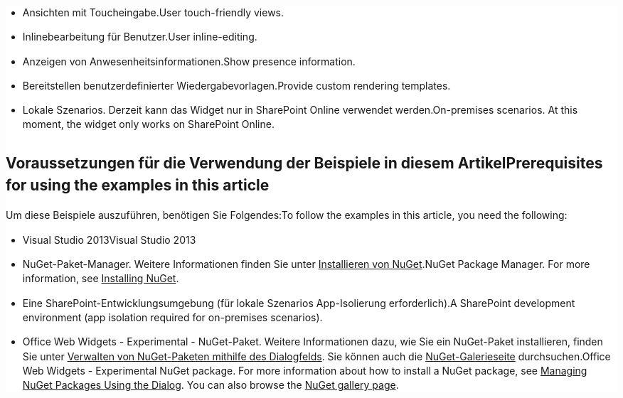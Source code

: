  
- <span data-ttu-id="466c5-125">Ansichten mit Toucheingabe.</span><span class="sxs-lookup"><span data-stu-id="466c5-125">User touch-friendly views.</span></span>
    
 
- <span data-ttu-id="466c5-126">Inlinebearbeitung für Benutzer.</span><span class="sxs-lookup"><span data-stu-id="466c5-126">User inline-editing.</span></span>
    
 
- <span data-ttu-id="466c5-127">Anzeigen von Anwesenheitsinformationen.</span><span class="sxs-lookup"><span data-stu-id="466c5-127">Show presence information.</span></span>
    
 
- <span data-ttu-id="466c5-128">Bereitstellen benutzerdefinierter Wiedergabevorlagen.</span><span class="sxs-lookup"><span data-stu-id="466c5-128">Provide custom rendering templates.</span></span>
    
 
- <span data-ttu-id="466c5-p106">Lokale Szenarios. Derzeit kann das Widget nur in SharePoint Online verwendet werden.</span><span class="sxs-lookup"><span data-stu-id="466c5-p106">On-premises scenarios. At this moment, the widget only works on SharePoint Online.</span></span>
    
 

## <a name="prerequisites-for-using-the-examples-in-this-article"></a><span data-ttu-id="466c5-131">Voraussetzungen für die Verwendung der Beispiele in diesem Artikel</span><span class="sxs-lookup"><span data-stu-id="466c5-131">Prerequisites for using the examples in this article</span></span>

<span data-ttu-id="466c5-132">Um diese Beispiele auszuführen, benötigen Sie Folgendes:</span><span class="sxs-lookup"><span data-stu-id="466c5-132">To follow the examples in this article, you need the following:</span></span>
 

 

- <span data-ttu-id="466c5-133">Visual Studio 2013</span><span class="sxs-lookup"><span data-stu-id="466c5-133">Visual Studio 2013</span></span>
    
 
- <span data-ttu-id="466c5-p107">NuGet-Paket-Manager. Weitere Informationen finden Sie unter [Installieren von NuGet](http://go.microsoft.com/fwlink/?LinkId=271465).</span><span class="sxs-lookup"><span data-stu-id="466c5-p107">NuGet Package Manager. For more information, see  [Installing NuGet](http://go.microsoft.com/fwlink/?LinkId=271465).</span></span>
    
 
- <span data-ttu-id="466c5-136">Eine SharePoint-Entwicklungsumgebung (für lokale Szenarios App-Isolierung erforderlich).</span><span class="sxs-lookup"><span data-stu-id="466c5-136">A SharePoint development environment (app isolation required for on-premises scenarios).</span></span> 
    
 
- <span data-ttu-id="466c5-p108">Office Web Widgets - Experimental - NuGet-Paket. Weitere Informationen dazu, wie Sie ein NuGet-Paket installieren, finden Sie unter  [Verwalten von NuGet-Paketen mithilfe des Dialogfelds](http://docs.nuget.org/docs/start-here/managing-nuget-packages-using-the-dialog). Sie können auch die  [NuGet-Galerieseite](http://www.nuget.org/packages/Microsoft.Office.WebWidgets.Experimental/) durchsuchen.</span><span class="sxs-lookup"><span data-stu-id="466c5-p108">Office Web Widgets - Experimental NuGet package. For more information about how to install a NuGet package, see  [Managing NuGet Packages Using the Dialog](http://docs.nuget.org/docs/start-here/managing-nuget-packages-using-the-dialog). You can also browse the  [NuGet gallery page](http://www.nuget.org/packages/Microsoft.Office.WebWidgets.Experimental/).</span></span>
    